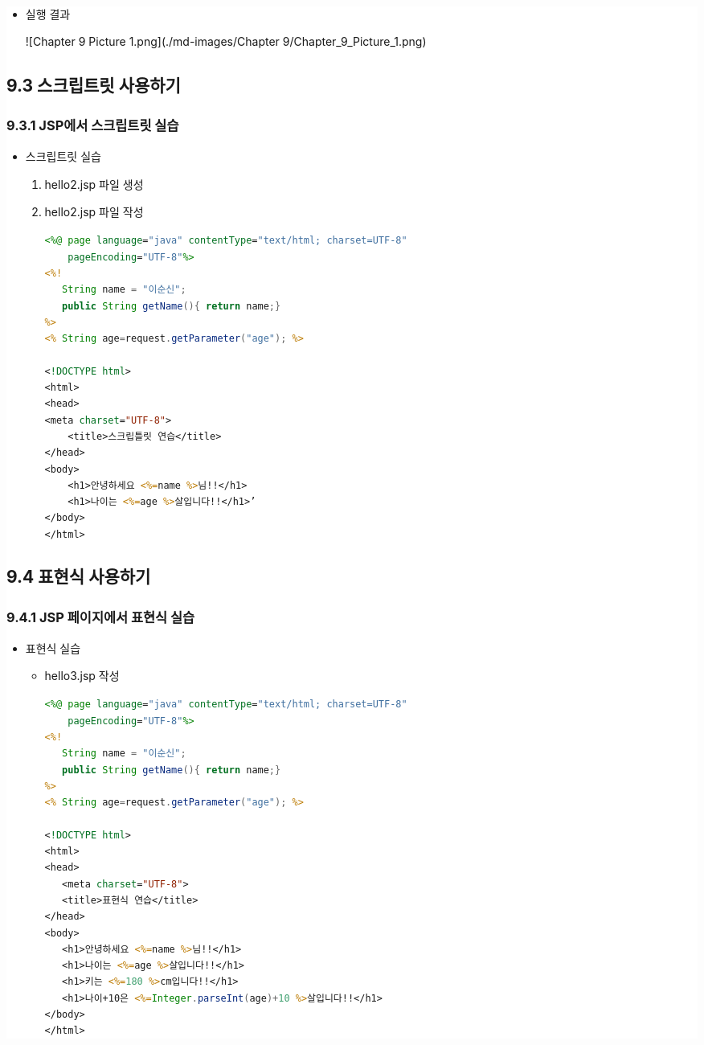 - 실행 결과
  
    ![Chapter 9 Picture 1.png](./md-images/Chapter 9/Chapter_9_Picture_1.png)

## 9.3 스크립트릿 사용하기

### 9.3.1 JSP에서 스크립트릿 실습

- 스크립트릿 실습
    1. hello2.jsp 파일 생성
    2. hello2.jsp 파일 작성
       
        ```jsp
        <%@ page language="java" contentType="text/html; charset=UTF-8"
            pageEncoding="UTF-8"%>
        <%!
           String name = "이순신";
           public String getName(){ return name;}
        %>  
        <% String age=request.getParameter("age"); %>  
        
        <!DOCTYPE html>
        <html>
        <head>
        <meta charset="UTF-8">
            <title>스크립틀릿 연습</title>
        </head>
        <body>
            <h1>안녕하세요 <%=name %>님!!</h1>
            <h1>나이는 <%=age %>살입니다!!</h1>’
        </body>
        </html>
        ```
        

## 9.4 표현식 사용하기

### 9.4.1 JSP 페이지에서 표현식 실습

- 표현식 실습
    - hello3.jsp 작성
      
        ```jsp
        <%@ page language="java" contentType="text/html; charset=UTF-8"
            pageEncoding="UTF-8"%>
        <%!
           String name = "이순신";
           public String getName(){ return name;}
        %>  
        <% String age=request.getParameter("age"); %>  
        
        <!DOCTYPE html>
        <html>
        <head>
           <meta charset="UTF-8">
           <title>표현식 연습</title>
        </head>
        <body>
           <h1>안녕하세요 <%=name %>님!!</h1>
           <h1>나이는 <%=age %>살입니다!!</h1>
           <h1>키는 <%=180 %>cm입니다!!</h1>
           <h1>나이+10은 <%=Integer.parseInt(age)+10 %>살입니다!!</h1>
        </body>
        </html>
        ```